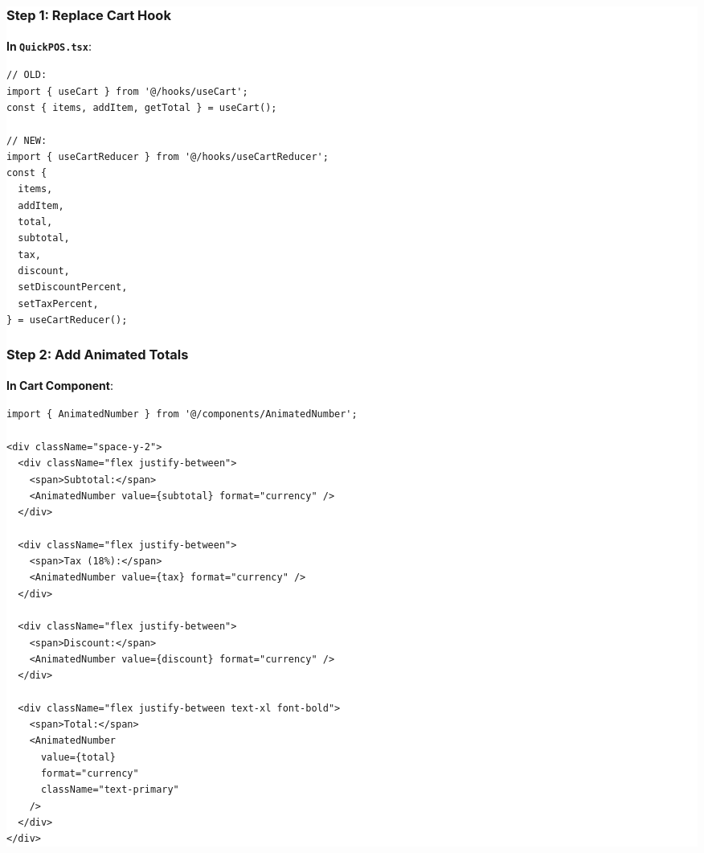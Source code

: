 ### Step 1: Replace Cart Hook

**In `QuickPOS.tsx`**:
```tsx
// OLD:
import { useCart } from '@/hooks/useCart';
const { items, addItem, getTotal } = useCart();

// NEW:
import { useCartReducer } from '@/hooks/useCartReducer';
const {
  items,
  addItem,
  total,
  subtotal,
  tax,
  discount,
  setDiscountPercent,
  setTaxPercent,
} = useCartReducer();
```

### Step 2: Add Animated Totals

**In Cart Component**:
```tsx
import { AnimatedNumber } from '@/components/AnimatedNumber';

<div className="space-y-2">
  <div className="flex justify-between">
    <span>Subtotal:</span>
    <AnimatedNumber value={subtotal} format="currency" />
  </div>

  <div className="flex justify-between">
    <span>Tax (18%):</span>
    <AnimatedNumber value={tax} format="currency" />
  </div>

  <div className="flex justify-between">
    <span>Discount:</span>
    <AnimatedNumber value={discount} format="currency" />
  </div>

  <div className="flex justify-between text-xl font-bold">
    <span>Total:</span>
    <AnimatedNumber
      value={total}
      format="currency"
      className="text-primary"
    />
  </div>
</div>
```
